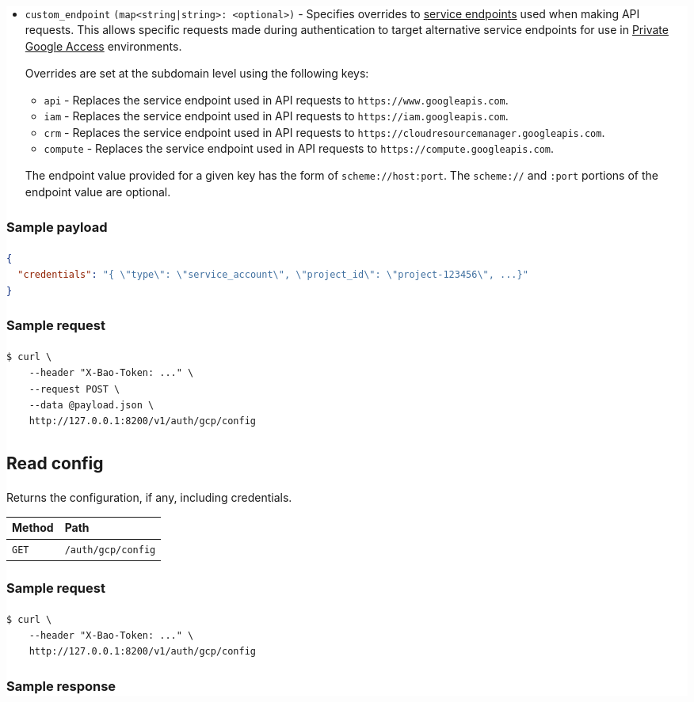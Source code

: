 - `custom_endpoint` `(map<string|string>: <optional>)` - Specifies overrides to
  [service endpoints](https://cloud.google.com/apis/design/glossary#api_service_endpoint)
  used when making API requests. This allows specific requests made during authentication
  to target alternative service endpoints for use in [Private Google Access](https://cloud.google.com/vpc/docs/configure-private-google-access)
  environments.

  Overrides are set at the subdomain level using the following keys:
  - `api` - Replaces the service endpoint used in API requests to `https://www.googleapis.com`.
  - `iam` - Replaces the service endpoint used in API requests to `https://iam.googleapis.com`.
  - `crm` - Replaces the service endpoint used in API requests to `https://cloudresourcemanager.googleapis.com`.
  - `compute` - Replaces the service endpoint used in API requests to `https://compute.googleapis.com`.

  The endpoint value provided for a given key has the form of `scheme://host:port`.
  The `scheme://` and `:port` portions of the endpoint value are optional.

### Sample payload

```json
{
  "credentials": "{ \"type\": \"service_account\", \"project_id\": \"project-123456\", ...}"
}
```

### Sample request

```shell-session
$ curl \
    --header "X-Bao-Token: ..." \
    --request POST \
    --data @payload.json \
    http://127.0.0.1:8200/v1/auth/gcp/config
```

## Read config

Returns the configuration, if any, including credentials.

| Method | Path               |
| :----- | :----------------- |
| `GET`  | `/auth/gcp/config` |

### Sample request

```shell-session
$ curl \
    --header "X-Bao-Token: ..." \
    http://127.0.0.1:8200/v1/auth/gcp/config
```

### Sample response

